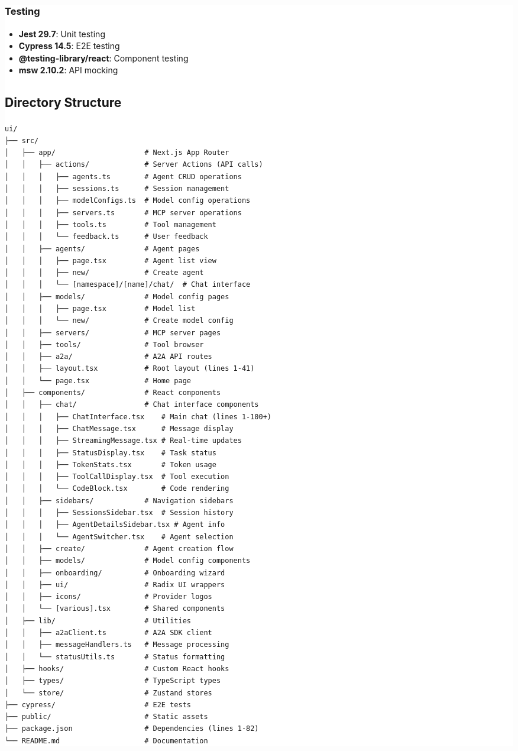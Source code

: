 ### Testing
- **Jest 29.7**: Unit testing
- **Cypress 14.5**: E2E testing
- **@testing-library/react**: Component testing
- **msw 2.10.2**: API mocking

## Directory Structure

```
ui/
├── src/
│   ├── app/                     # Next.js App Router
│   │   ├── actions/             # Server Actions (API calls)
│   │   │   ├── agents.ts        # Agent CRUD operations
│   │   │   ├── sessions.ts      # Session management
│   │   │   ├── modelConfigs.ts  # Model config operations
│   │   │   ├── servers.ts       # MCP server operations
│   │   │   ├── tools.ts         # Tool management
│   │   │   └── feedback.ts      # User feedback
│   │   ├── agents/              # Agent pages
│   │   │   ├── page.tsx         # Agent list view
│   │   │   ├── new/             # Create agent
│   │   │   └── [namespace]/[name]/chat/  # Chat interface
│   │   ├── models/              # Model config pages
│   │   │   ├── page.tsx         # Model list
│   │   │   └── new/             # Create model config
│   │   ├── servers/             # MCP server pages
│   │   ├── tools/               # Tool browser
│   │   ├── a2a/                 # A2A API routes
│   │   ├── layout.tsx           # Root layout (lines 1-41)
│   │   └── page.tsx             # Home page
│   ├── components/              # React components
│   │   ├── chat/                # Chat interface components
│   │   │   ├── ChatInterface.tsx    # Main chat (lines 1-100+)
│   │   │   ├── ChatMessage.tsx      # Message display
│   │   │   ├── StreamingMessage.tsx # Real-time updates
│   │   │   ├── StatusDisplay.tsx    # Task status
│   │   │   ├── TokenStats.tsx       # Token usage
│   │   │   ├── ToolCallDisplay.tsx  # Tool execution
│   │   │   └── CodeBlock.tsx        # Code rendering
│   │   ├── sidebars/            # Navigation sidebars
│   │   │   ├── SessionsSidebar.tsx  # Session history
│   │   │   ├── AgentDetailsSidebar.tsx # Agent info
│   │   │   └── AgentSwitcher.tsx    # Agent selection
│   │   ├── create/              # Agent creation flow
│   │   ├── models/              # Model config components
│   │   ├── onboarding/          # Onboarding wizard
│   │   ├── ui/                  # Radix UI wrappers
│   │   ├── icons/               # Provider logos
│   │   └── [various].tsx        # Shared components
│   ├── lib/                     # Utilities
│   │   ├── a2aClient.ts         # A2A SDK client
│   │   ├── messageHandlers.ts   # Message processing
│   │   └── statusUtils.ts       # Status formatting
│   ├── hooks/                   # Custom React hooks
│   ├── types/                   # TypeScript types
│   └── store/                   # Zustand stores
├── cypress/                     # E2E tests
├── public/                      # Static assets
├── package.json                 # Dependencies (lines 1-82)
└── README.md                    # Documentation
```
